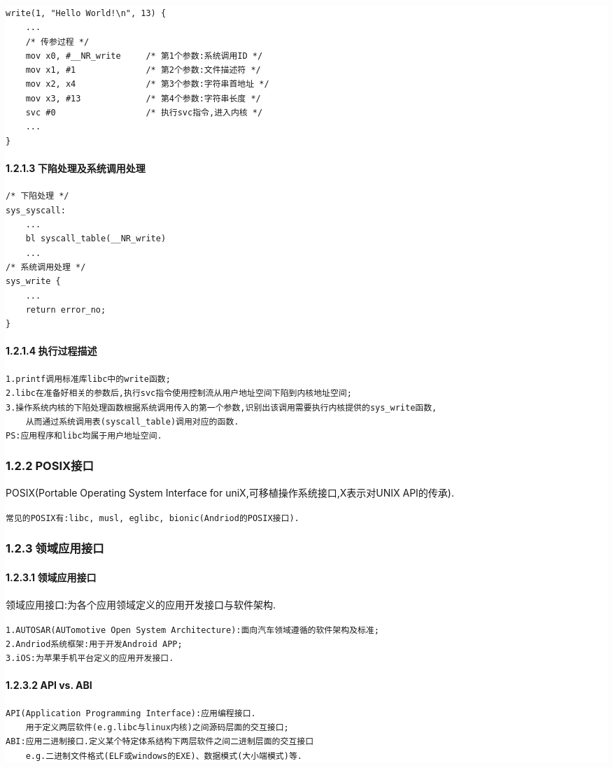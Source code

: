 	write(1, "Hello World!\n", 13) {
		...
		/* 传参过程 */
		mov x0, #__NR_write		/* 第1个参数:系统调用ID */
		mov x1, #1				/* 第2个参数:文件描述符 */
		mov x2, x4				/* 第3个参数:字符串首地址 */
		mov x3, #13				/* 第4个参数:字符串长度 */
		svc #0					/* 执行svc指令,进入内核 */
		...
	}

#### 1.2.1.3 下陷处理及系统调用处理

	/* 下陷处理 */
	sys_syscall:
		...
		bl syscall_table(__NR_write)
		...
	/* 系统调用处理 */
	sys_write {
		...
		return error_no;
	}

#### 1.2.1.4 执行过程描述

	1.printf调用标准库libc中的write函数;
	2.libc在准备好相关的参数后,执行svc指令使用控制流从用户地址空间下陷到内核地址空间;
	3.操作系统内核的下陷处理函数根据系统调用传入的第一个参数,识别出该调用需要执行内核提供的sys_write函数,
		从而通过系统调用表(syscall_table)调用对应的函数.
	PS:应用程序和libc均属于用户地址空间.

### 1.2.2 POSIX接口

POSIX(Portable Operating System Interface for uniX,可移植操作系统接口,X表示对UNIX API的传承).

	常见的POSIX有:libc, musl, eglibc, bionic(Andriod的POSIX接口).

### 1.2.3 领域应用接口

#### 1.2.3.1 领域应用接口

领域应用接口:为各个应用领域定义的应用开发接口与软件架构.

	1.AUTOSAR(AUTomotive Open System Architecture):面向汽车领域遵循的软件架构及标准;
	2.Andriod系统框架:用于开发Android APP;
	3.iOS:为苹果手机平台定义的应用开发接口.

#### 1.2.3.2 API vs. ABI

	API(Application Programming Interface):应用编程接口.
		用于定义两层软件(e.g.libc与linux内核)之间源码层面的交互接口;
	ABI:应用二进制接口.定义某个特定体系结构下两层软件之间二进制层面的交互接口
		e.g.二进制文件格式(ELF或windows的EXE)、数据模式(大小端模式)等.
